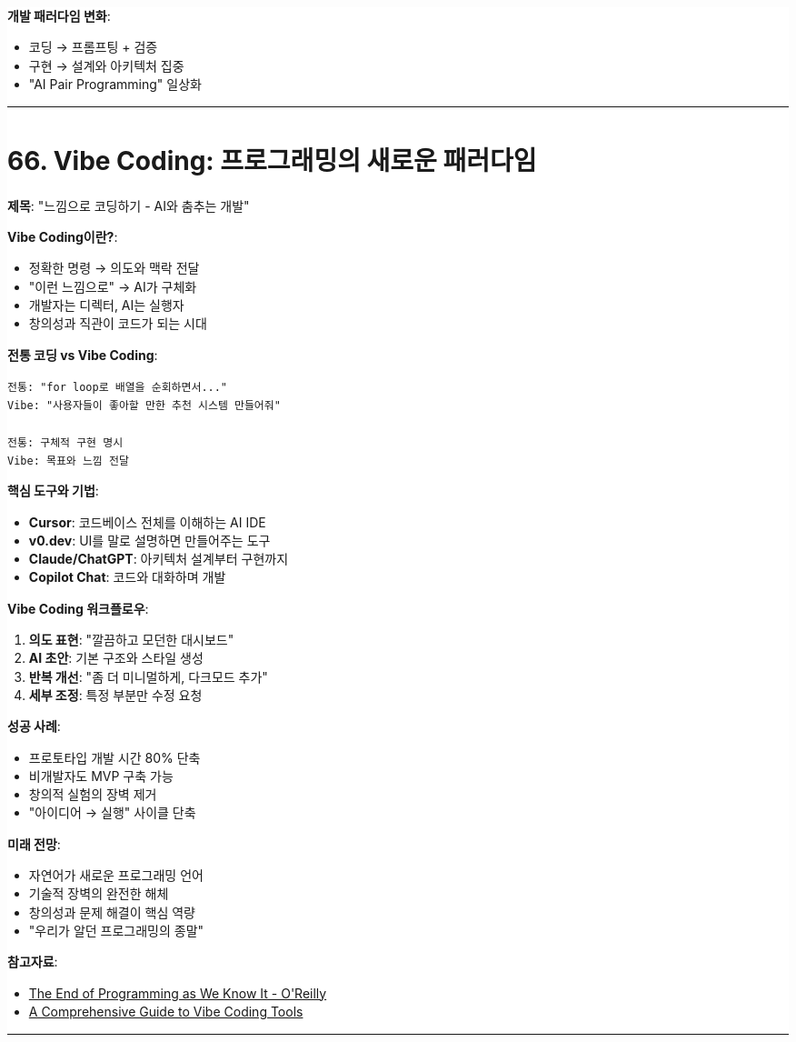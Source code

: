 **개발 패러다임 변화**:
- 코딩 → 프롬프팅 + 검증
- 구현 → 설계와 아키텍처 집중
- "AI Pair Programming" 일상화

---

# 66. Vibe Coding: 프로그래밍의 새로운 패러다임

**제목**: "느낌으로 코딩하기 - AI와 춤추는 개발"

**Vibe Coding이란?**:
- 정확한 명령 → 의도와 맥락 전달
- "이런 느낌으로" → AI가 구체화
- 개발자는 디렉터, AI는 실행자
- 창의성과 직관이 코드가 되는 시대

**전통 코딩 vs Vibe Coding**:
```
전통: "for loop로 배열을 순회하면서..."
Vibe: "사용자들이 좋아할 만한 추천 시스템 만들어줘"

전통: 구체적 구현 명시
Vibe: 목표와 느낌 전달
```

**핵심 도구와 기법**:
- **Cursor**: 코드베이스 전체를 이해하는 AI IDE
- **v0.dev**: UI를 말로 설명하면 만들어주는 도구
- **Claude/ChatGPT**: 아키텍처 설계부터 구현까지
- **Copilot Chat**: 코드와 대화하며 개발

**Vibe Coding 워크플로우**:
1. **의도 표현**: "깔끔하고 모던한 대시보드"
2. **AI 초안**: 기본 구조와 스타일 생성
3. **반복 개선**: "좀 더 미니멀하게, 다크모드 추가"
4. **세부 조정**: 특정 부분만 수정 요청

**성공 사례**:
- 프로토타입 개발 시간 80% 단축
- 비개발자도 MVP 구축 가능
- 창의적 실험의 장벽 제거
- "아이디어 → 실행" 사이클 단축

**미래 전망**:
- 자연어가 새로운 프로그래밍 언어
- 기술적 장벽의 완전한 해체
- 창의성과 문제 해결이 핵심 역량
- "우리가 알던 프로그래밍의 종말"

**참고자료**:
- [The End of Programming as We Know It - O'Reilly](https://www.oreilly.com/radar/the-end-of-programming-as-we-know-it/)
- [A Comprehensive Guide to Vibe Coding Tools](https://medium.com/madhukarkumar/a-comprehensive-guide-to-vibe-coding-tools-2bd35e2d7b4f)

---